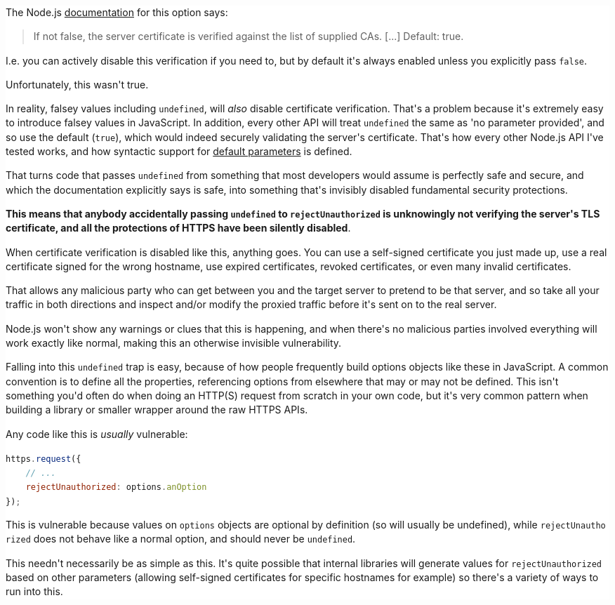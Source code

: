 The Node.js [documentation](https://nodejs.org/api/tls.html#tls_tls_connect_options_callback) for this option says:

> If not false, the server certificate is verified against the list of supplied CAs. [...]
> Default: true.

I.e. you can actively disable this verification if you need to, but by default it's always enabled unless you explicitly pass `false`.

Unfortunately, this wasn't true.

In reality, falsey values including `undefined`, will _also_ disable certificate verification. That's a problem because it's extremely easy to introduce falsey values in JavaScript. In addition, every other API will treat `undefined` the same as 'no parameter provided', and so use the default (`true`), which would indeed securely validating the server's certificate. That's how every other Node.js API I've tested works, and how syntactic support for [default parameters](https://developer.mozilla.org/en-US/docs/Web/JavaScript/Reference/Functions/Default_parameters) is defined.

That turns code that passes `undefined` from something that most developers would assume is perfectly safe and secure, and which the documentation explicitly says is safe, into something that's invisibly disabled fundamental security protections.

**This means that anybody accidentally passing `undefined` to `rejectUnauthorized` is unknowingly not verifying the server's TLS certificate, and all the protections of HTTPS have been silently disabled**.

When certificate verification is disabled like this, anything goes. You can use a self-signed certificate you just made up, use a real certificate signed for the wrong hostname, use expired certificates, revoked certificates, or even many invalid certificates.

That allows any malicious party who can get between you and the target server to pretend to be that server, and so take all your traffic in both directions and inspect and/or modify the proxied traffic before it's sent on to the real server.

Node.js won't show any warnings or clues that this is happening, and when there's no malicious parties involved everything will work exactly like normal, making this an otherwise invisible vulnerability.

Falling into this `undefined` trap is easy, because of how people frequently build options objects like these in JavaScript. A common convention is to define all the properties, referencing options from elsewhere that may or may not be defined. This isn't something you'd often do when doing an HTTP(S) request from scratch in your own code, but it's very common pattern when building a library or smaller wrapper around the raw HTTPS APIs.

Any code like this is _usually_ vulnerable:

```javascript
https.request({
    // ...
    rejectUnauthorized: options.anOption
});
```

This is vulnerable because values on `options` objects are optional by definition (so will usually be undefined), while `rejectUnauthorized` does not behave like a normal option, and should never be `undefined`.

This needn't necessarily be as simple as this. It's quite possible that internal libraries will generate values for `rejectUnauthorized` based on other parameters (allowing self-signed certificates for specific hostnames for example) so there's a variety of ways to run into this.
